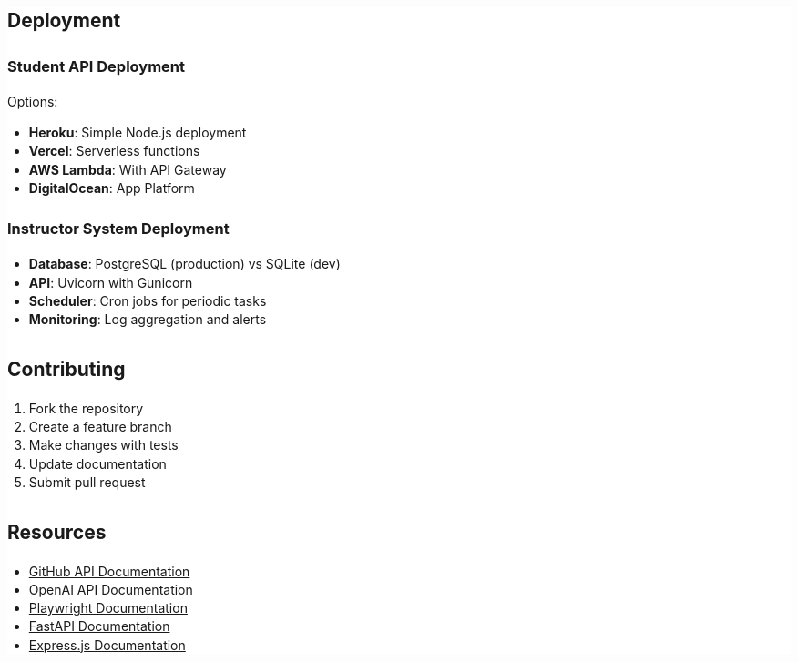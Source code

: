 ## Deployment

### Student API Deployment

Options:
- **Heroku**: Simple Node.js deployment
- **Vercel**: Serverless functions
- **AWS Lambda**: With API Gateway
- **DigitalOcean**: App Platform

### Instructor System Deployment

- **Database**: PostgreSQL (production) vs SQLite (dev)
- **API**: Uvicorn with Gunicorn
- **Scheduler**: Cron jobs for periodic tasks
- **Monitoring**: Log aggregation and alerts

## Contributing

1. Fork the repository
2. Create a feature branch
3. Make changes with tests
4. Update documentation
5. Submit pull request

## Resources

- [GitHub API Documentation](https://docs.github.com/en/rest)
- [OpenAI API Documentation](https://platform.openai.com/docs)
- [Playwright Documentation](https://playwright.dev/python/)
- [FastAPI Documentation](https://fastapi.tiangolo.com/)
- [Express.js Documentation](https://expressjs.com/)
